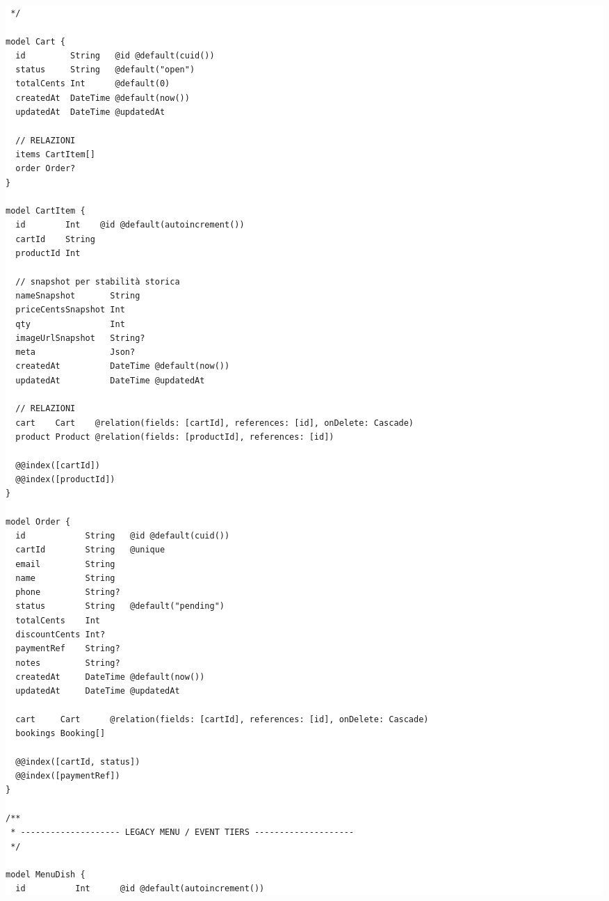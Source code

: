 ```prisma
 */

model Cart {
  id         String   @id @default(cuid())
  status     String   @default("open")
  totalCents Int      @default(0)
  createdAt  DateTime @default(now())
  updatedAt  DateTime @updatedAt

  // RELAZIONI
  items CartItem[]
  order Order?
}

model CartItem {
  id        Int    @id @default(autoincrement())
  cartId    String
  productId Int

  // snapshot per stabilità storica
  nameSnapshot       String
  priceCentsSnapshot Int
  qty                Int
  imageUrlSnapshot   String?
  meta               Json?
  createdAt          DateTime @default(now())
  updatedAt          DateTime @updatedAt

  // RELAZIONI
  cart    Cart    @relation(fields: [cartId], references: [id], onDelete: Cascade)
  product Product @relation(fields: [productId], references: [id])

  @@index([cartId])
  @@index([productId])
}

model Order {
  id            String   @id @default(cuid())
  cartId        String   @unique
  email         String
  name          String
  phone         String?
  status        String   @default("pending")
  totalCents    Int
  discountCents Int?
  paymentRef    String?
  notes         String?
  createdAt     DateTime @default(now())
  updatedAt     DateTime @updatedAt

  cart     Cart      @relation(fields: [cartId], references: [id], onDelete: Cascade)
  bookings Booking[]

  @@index([cartId, status])
  @@index([paymentRef])
}

/**
 * -------------------- LEGACY MENU / EVENT TIERS --------------------
 */

model MenuDish {
  id          Int      @id @default(autoincrement())
```